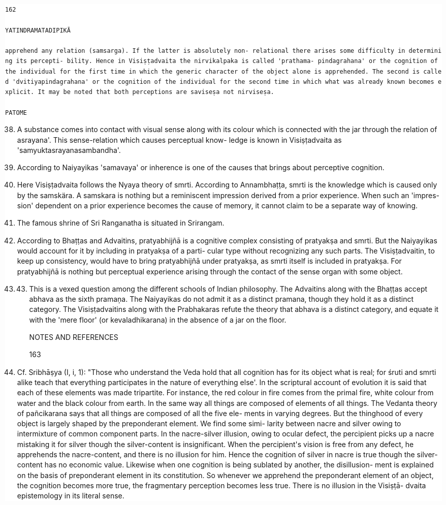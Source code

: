     162

    YATINDRAMATADIPIKĀ

    apprehend any relation (samsarga). If the latter is absolutely non- relational there arises some difficulty in determining its percepti- bility. Hence in Visiṣṭadvaita the nirvikalpaka is called 'prathama- pindagrahana' or the cognition of the individual for the first time in which the generic character of the object alone is apprehended. The second is called 'dvitiyapindagrahana' or the cognition of the individual for the second time in which what was already known becomes explicit. It may be noted that both perceptions are saviseṣa not nirviseṣa.

    PATOME

38. A substance comes into contact with visual sense along with its colour which is connected with the jar through the relation of asrayana'. This sense-relation which causes perceptual know- ledge is known in Visiṣṭadvaita as 'samyuktasrayanasambandha'.

39. According to Naiyayikas 'samavaya' or inherence is one of the causes that brings about perceptive cognition.

40. Here Visiṣṭadvaita follows the Nyaya theory of smrti. According to Annambhaṭṭa, smrti is the knowledge which is caused only by the samskära. A samskara is nothing but a reminiscent impression derived from a prior experience. When such an 'impres- sion' dependent on a prior experience becomes the cause of memory, it cannot claim to be a separate way of knowing.

41. The famous shrine of Sri Ranganatha is situated in Srirangam.

42. According to Bhaṭṭas and Advaitins, pratyabhijñā is a cognitive complex consisting of pratyakṣa and smrti. But the Naiyayikas would account for it by including in pratyakṣa of a parti- cular type without recognizing any such parts. The Visiṣṭadvaitin, to keep up consistency, would have to bring pratyabhijñā under pratyakṣa, as smrti itself is included in pratyakṣa. For pratyabhijñā is nothing but perceptual experience arising through the contact of the sense organ with some object.

43. 43. This is a vexed question among the different schools of Indian philosophy. The Advaitins along with the Bhaṭṭas accept abhava as the sixth pramaņa. The Naiyayikas do not admit it as a distinct pramana, though they hold it as a distinct category. The Visiṣṭadvaitins along with the Prabhakaras refute the theory that abhava is a distinct category, and equate it with the 'mere floor' (or kevaladhikarana) in the absence of a jar on the floor.

        NOTES AND REFERENCES

        163

44. Cf. Sribhāṣya (I, i, 1): "Those who understand the Veda hold that all cognition has for its object what is real; for śruti and smrti alike teach that everything participates in the nature of everything else'. In the scriptural account of evolution it is said that each of these elements was made tripartite. For instance, the red colour in fire comes from the primal fire, white colour from water and the black colour from earth. In the same way all things are composed of elements of all things. The Vedanta theory of pañcikarana says that all things are composed of all the five ele- ments in varying degrees. But the thinghood of every object is largely shaped by the preponderant element. We find some simi- larity between nacre and silver owing to intermixture of common component parts. In the nacre-silver illusion, owing to ocular defect, the percipient picks up a nacre mistaking it for silver though the silver-content is insignificant. When the percipient's vision is free from any defect, he apprehends the nacre-content, and there is no illusion for him. Hence the cognition of silver in nacre is true though the silver-content has no economic value. Likewise when one cognition is being sublated by another, the disillusion- ment is explained on the basis of preponderant element in its constitution. So whenever we apprehend the preponderant element of an object, the cognition becomes more true, the fragmentary perception becomes less true. There is no illusion in the Visiṣṭā- dvaita epistemology in its literal sense.
